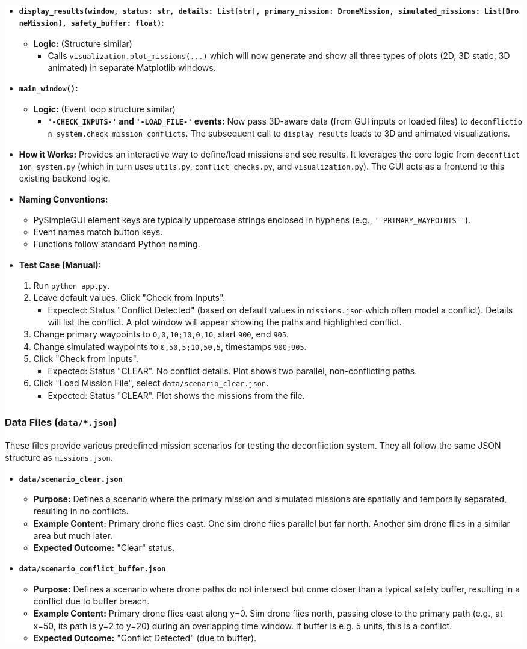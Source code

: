   - **`display_results(window, status: str, details: List[str], primary_mission: DroneMission, simulated_missions: List[DroneMission], safety_buffer: float)`:**
    - **Logic:** (Structure similar)
      - Calls `visualization.plot_missions(...)` which will now generate and show all three types of plots (2D, 3D static, 3D animated) in separate Matplotlib windows.

  - **`main_window()`:**
    - **Logic:** (Event loop structure similar)
      - **`'-CHECK_INPUTS-'` and `'-LOAD_FILE-'` events:** Now pass 3D-aware data (from GUI inputs or loaded files) to `deconfliction_system.check_mission_conflicts`. The subsequent call to `display_results` leads to 3D and animated visualizations.

- **How it Works:** Provides an interactive way to define/load missions and see results. It leverages the core logic from `deconfliction_system.py` (which in turn uses `utils.py`, `conflict_checks.py`, and `visualization.py`). The GUI acts as a frontend to this existing backend logic.
- **Naming Conventions:**
  - PySimpleGUI element keys are typically uppercase strings enclosed in hyphens (e.g., `'-PRIMARY_WAYPOINTS-'`).
  - Event names match button keys.
  - Functions follow standard Python naming.
- **Test Case (Manual):**
  1.  Run `python app.py`.
  2.  Leave default values. Click "Check from Inputs".
      - Expected: Status "Conflict Detected" (based on default values in `missions.json` which often model a conflict). Details will list the conflict. A plot window will appear showing the paths and highlighted conflict.
  3.  Change primary waypoints to `0,0,10;10,0,10`, start `900`, end `905`.
  4.  Change simulated waypoints to `0,50,5;10,50,5`, timestamps `900;905`.
  5.  Click "Check from Inputs".
      - Expected: Status "CLEAR". No conflict details. Plot shows two parallel, non-conflicting paths.
  6.  Click "Load Mission File", select `data/scenario_clear.json`.
      - Expected: Status "CLEAR". Plot shows the missions from the file.

### Data Files (`data/*.json`)

These files provide various predefined mission scenarios for testing the deconfliction system. They all follow the same JSON structure as `missions.json`.

- **`data/scenario_clear.json`**

  - **Purpose:** Defines a scenario where the primary mission and simulated missions are spatially and temporally separated, resulting in no conflicts.
  - **Example Content:** Primary drone flies east. One sim drone flies parallel but far north. Another sim drone flies in a similar area but much later.
  - **Expected Outcome:** "Clear" status.

- **`data/scenario_conflict_buffer.json`**

  - **Purpose:** Defines a scenario where drone paths do not intersect but come closer than a typical safety buffer, resulting in a conflict due to buffer breach.
  - **Example Content:** Primary drone flies east along y=0. Sim drone flies north, passing close to the primary path (e.g., at x=50, its path is y=2 to y=20) during an overlapping time window. If buffer is e.g. 5 units, this is a conflict.
  - **Expected Outcome:** "Conflict Detected" (due to buffer).
